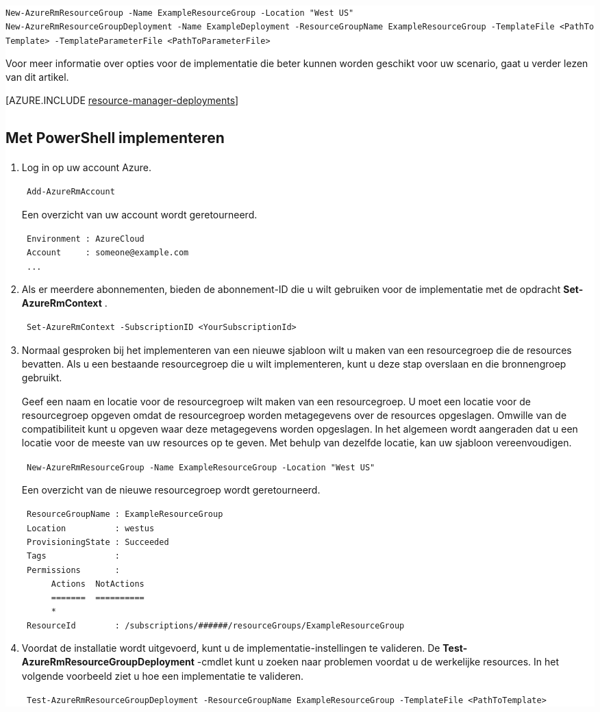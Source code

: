    New-AzureRmResourceGroup -Name ExampleResourceGroup -Location "West US"
    New-AzureRmResourceGroupDeployment -Name ExampleDeployment -ResourceGroupName ExampleResourceGroup -TemplateFile <PathToTemplate> -TemplateParameterFile <PathToParameterFile>

Voor meer informatie over opties voor de implementatie die beter kunnen worden geschikt voor uw scenario, gaat u verder lezen van dit artikel.

[AZURE.INCLUDE [resource-manager-deployments](../includes/resource-manager-deployments.md)]

## <a name="deploy-with-powershell"></a>Met PowerShell implementeren

1. Log in op uw account Azure.

        Add-AzureRmAccount

     Een overzicht van uw account wordt geretourneerd.

        Environment : AzureCloud
        Account     : someone@example.com
        ...

2. Als er meerdere abonnementen, bieden de abonnement-ID die u wilt gebruiken voor de implementatie met de opdracht **Set-AzureRmContext** . 

        Set-AzureRmContext -SubscriptionID <YourSubscriptionId>

3. Normaal gesproken bij het implementeren van een nieuwe sjabloon wilt u maken van een resourcegroep die de resources bevatten. Als u een bestaande resourcegroep die u wilt implementeren, kunt u deze stap overslaan en die bronnengroep gebruikt. 

     Geef een naam en locatie voor de resourcegroep wilt maken van een resourcegroep. U moet een locatie voor de resourcegroep opgeven omdat de resourcegroep worden metagegevens over de resources opgeslagen. Omwille van de compatibiliteit kunt u opgeven waar deze metagegevens worden opgeslagen. In het algemeen wordt aangeraden dat u een locatie voor de meeste van uw resources op te geven. Met behulp van dezelfde locatie, kan uw sjabloon vereenvoudigen.

        New-AzureRmResourceGroup -Name ExampleResourceGroup -Location "West US"
   
     Een overzicht van de nieuwe resourcegroep wordt geretourneerd.
   
        ResourceGroupName : ExampleResourceGroup
        Location          : westus
        ProvisioningState : Succeeded
        Tags              :
        Permissions       :
             Actions  NotActions
             =======  ==========
             *
        ResourceId        : /subscriptions/######/resourceGroups/ExampleResourceGroup

4. Voordat de installatie wordt uitgevoerd, kunt u de implementatie-instellingen te valideren. De **Test-AzureRmResourceGroupDeployment** -cmdlet kunt u zoeken naar problemen voordat u de werkelijke resources. In het volgende voorbeeld ziet u hoe een implementatie te valideren.

        Test-AzureRmResourceGroupDeployment -ResourceGroupName ExampleResourceGroup -TemplateFile <PathToTemplate>
